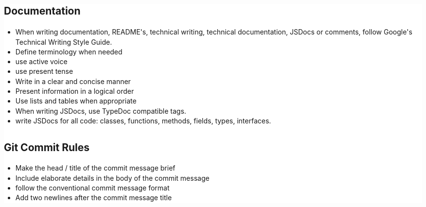## Documentation

- When writing documentation, README's, technical writing, technical documentation, JSDocs or comments, follow Google's Technical Writing Style Guide.
- Define terminology when needed
- use active voice
- use present tense
- Write in a clear and concise manner
- Present information in a logical order
- Use lists and tables when appropriate
- When writing JSDocs, use TypeDoc compatible tags.
- write JSDocs for all code: classes, functions, methods, fields, types, interfaces.

## Git Commit Rules
- Make the head / title of the commit message brief
- Include elaborate details in the body of the commit message
- follow the conventional commit message format
- Add two newlines after the commit message title